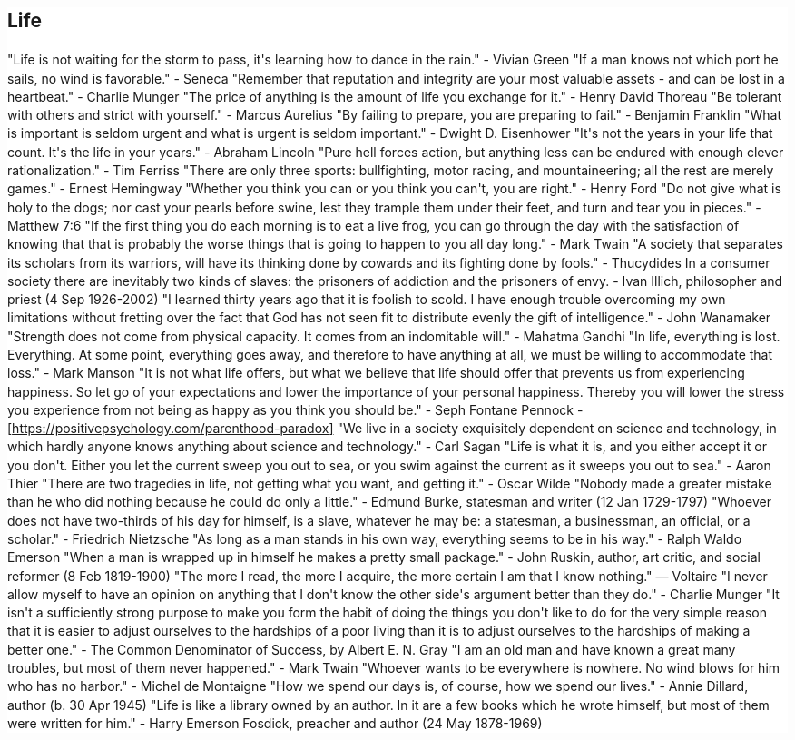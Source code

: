 ## Life

"Life is not waiting for the storm to pass, it's learning how to dance in the rain." - Vivian Green
"If a man knows not which port he sails, no wind is favorable." - Seneca
"Remember that reputation and integrity are your most valuable assets - and can be lost in a heartbeat." - Charlie Munger
"The price of anything is the amount of life you exchange for it." - Henry David Thoreau
"Be tolerant with others and strict with yourself." - Marcus Aurelius
"By failing to prepare, you are preparing to fail." - Benjamin Franklin
"What is important is seldom urgent and what is urgent is seldom important." - Dwight D. Eisenhower
"It's not the years in your life that count. It's the life in your years." - Abraham Lincoln
"Pure hell forces action, but anything less can be endured with enough clever rationalization." - Tim Ferriss
"There are only three sports: bullfighting, motor racing, and mountaineering; all the rest are merely games." - Ernest Hemingway
"Whether you think you can or you think you can't, you are right." - Henry Ford
"Do not give what is holy to the dogs; nor cast your pearls before swine, lest they trample them under their feet, and turn and tear you in pieces." - Matthew 7:6
"If the first thing you do each morning is to eat a live frog, you can go through the day with the satisfaction of knowing that that is probably the worse things that is going to happen to you all day long." - Mark Twain
"A society that separates its scholars from its warriors, will have its thinking done by cowards and its fighting done by fools." - Thucydides
In a consumer society there are inevitably two kinds of slaves: the prisoners of addiction and the prisoners of envy. - Ivan Illich, philosopher and priest (4 Sep 1926-2002)
"I learned thirty years ago that it is foolish to scold. I have enough trouble overcoming my own limitations without fretting over the fact that God has not seen fit to distribute evenly the gift of intelligence." - John Wanamaker
"Strength does not come from physical capacity. It comes from an indomitable will." - Mahatma Gandhi
"In life, everything is lost. Everything. At some point, everything goes away, and therefore to have anything at all, we must be willing to accommodate that loss." - Mark Manson
"It is not what life offers, but what we believe that life should offer that prevents us from experiencing happiness. So let go of your expectations and lower the importance of your personal happiness. Thereby you will lower the stress you experience from not being as happy as you think you should be." - Seph Fontane Pennock - [https://positivepsychology.com/parenthood-paradox]
"We live in a society exquisitely dependent on science and technology, in which hardly anyone knows anything about science and technology." - Carl Sagan
"Life is what it is, and you either accept it or you don't. Either you let the current sweep you out to sea, or you swim against the current as it sweeps you out to sea." - Aaron Thier
"There are two tragedies in life, not getting what you want, and getting it." - Oscar Wilde
"Nobody made a greater mistake than he who did nothing because he could do only a little." - Edmund Burke, statesman and writer (12 Jan 1729-1797)
"Whoever does not have two-thirds of his day for himself, is a slave, whatever he may be: a statesman, a businessman, an official, or a scholar." - Friedrich Nietzsche
"As long as a man stands in his own way, everything seems to be in his way." - Ralph Waldo Emerson
"When a man is wrapped up in himself he makes a pretty small package." - John Ruskin, author, art critic, and social reformer (8 Feb 1819-1900)
"The more I read, the more I acquire, the more certain I am that I know nothing." ― Voltaire
"I never allow myself to have an opinion on anything that I don't know the other side's argument better than they do." - Charlie Munger
"It isn't a sufficiently strong purpose to make you form the habit of doing the things you don't like to do for the very simple reason that it is easier to adjust ourselves to the hardships of a poor living than it is to adjust ourselves to the hardships of making a better one." - The Common Denominator of Success, by Albert E. N. Gray
"I am an old man and have known a great many troubles, but most of them never happened." - Mark Twain
"Whoever wants to be everywhere is nowhere. No wind blows for him who has no harbor." - Michel de Montaigne
"How we spend our days is, of course, how we spend our lives." - Annie Dillard, author (b. 30 Apr 1945)
"Life is like a library owned by an author. In it are a few books which he wrote himself, but most of them were written for him." - Harry Emerson Fosdick, preacher and author (24 May 1878-1969)